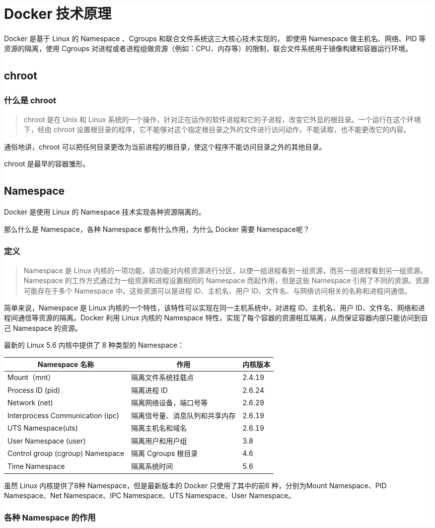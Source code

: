 # Docker 技术原理

Docker 是基于 Linux 的 Namespace 、Cgroups 和联合文件系统这三大核心技术实现的， 即使用 Namespace 做主机名、网络、PID 等资源的隔离，使用 Cgroups 对进程或者进程组做资源（例如：CPU、内存等）的限制，联合文件系统用于镜像构建和容器运行环境。

## chroot

### **什么是 chroot**

> chroot 是在 Unix 和 Linux 系统的一个操作，针对正在运作的软件进程和它的子进程，改变它外显的根目录。一个运行在这个环境下，经由 chroot 设置根目录的程序，它不能够对这个指定根目录之外的文件进行访问动作，不能读取，也不能更改它的内容。

通俗地讲，chroot 可以把任何目录更改为当前进程的根目录，使这个程序不能访问目录之外的其他目录。

chroot 是最早的容器雏形。

## Namespace

Docker 是使用 Linux 的 Namespace 技术实现各种资源隔离的。

那么什么是 Namespace，各种 Namespace 都有什么作用，为什么 Docker 需要 Namespace呢？

### 定义

> Namespace 是 Linux 内核的一项功能，该功能对内核资源进行分区，以使一组进程看到一组资源，而另一组进程看到另一组资源。Namespace 的工作方式通过为一组资源和进程设置相同的 Namespace 而起作用，但是这些 Namespace 引用了不同的资源。资源可能存在于多个 Namespace 中。这些资源可以是进程 ID、主机名、用户 ID、文件名、与网络访问相关的名称和进程间通信。

简单来说，Namespace 是 Linux 内核的一个特性，该特性可以实现在同一主机系统中，对进程 ID、主机名、用户 ID、文件名、网络和进程间通信等资源的隔离。Docker 利用 Linux 内核的 Namespace 特性，实现了每个容器的资源相互隔离，从而保证容器内部只能访问到自己 Namespace 的资源。

最新的 Linux 5.6 内核中提供了 8 种类型的 Namespace：

| Namespace 名称                   | 作用                           | 内核版本 |
| -------------------------------- | ------------------------------ | -------- |
| Mount（mnt）                     | 隔离文件系统挂载点             | 2.4.19   |
| Process ID (pid)                 | 隔离进程 ID                    | 2.6.24   |
| Network (net)                    | 隔离网络设备，端口号等         | 2.6.29   |
| Interprocess Communication (ipc) | 隔离信号量、消息队列和共享内存 | 2.6.19   |
| UTS Namespace(uts)               | 隔离主机名和域名               | 2.6.19   |
| User Namespace (user)            | 隔离用户和用户组               | 3.8      |
| Control group (cgroup) Namespace | 隔离 Cgroups 根目录            | 4.6      |
| Time Namespace                   | 隔离系统时间                   | 5.6      |

虽然 Linux 内核提供了8种 Namespace，但是最新版本的 Docker 只使用了其中的前6 种，分别为Mount Namespace、PID Namespace、Net Namespace、IPC Namespace、UTS Namespace、User Namespace。

### 各种 Namespace 的作用
